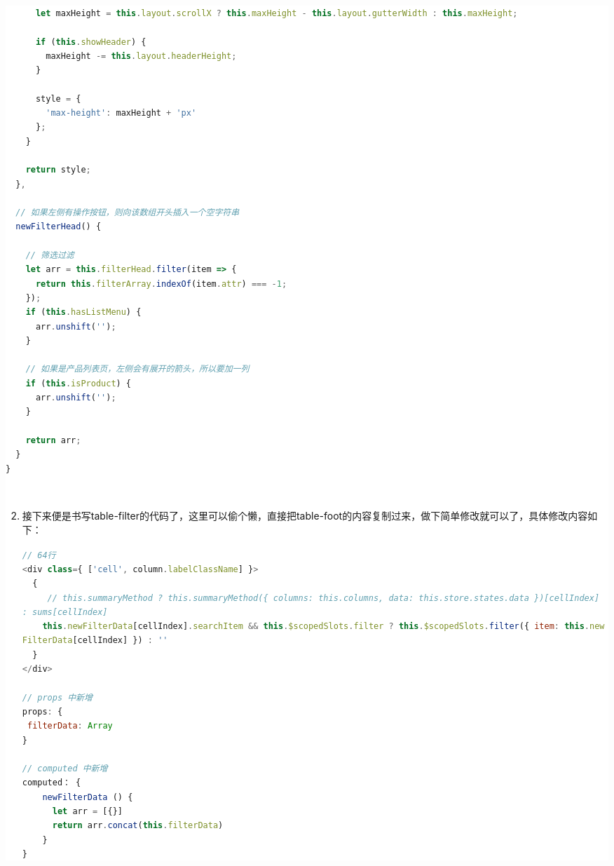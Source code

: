    ```javascript
         let maxHeight = this.layout.scrollX ? this.maxHeight - this.layout.gutterWidth : this.maxHeight;

         if (this.showHeader) {
           maxHeight -= this.layout.headerHeight;
         }

         style = {
           'max-height': maxHeight + 'px'
         };
       }

       return style;
     },

     // 如果左侧有操作按钮，则向该数组开头插入一个空字符串
     newFilterHead() {

       // 筛选过滤
       let arr = this.filterHead.filter(item => {
         return this.filterArray.indexOf(item.attr) === -1;
       });
       if (this.hasListMenu) {
         arr.unshift('');
       }

       // 如果是产品列表页，左侧会有展开的箭头，所以要加一列
       if (this.isProduct) {
         arr.unshift('');
       }

       return arr;
     }
   }
   ```

   ​

2. 接下来便是书写table-filter的代码了，这里可以偷个懒，直接把table-foot的内容复制过来，做下简单修改就可以了，具体修改内容如下：

   ```javascript
   // 64行
   <div class={ ['cell', column.labelClassName] }>
     {
     	// this.summaryMethod ? this.summaryMethod({ columns: this.columns, data: this.store.states.data })[cellIndex] : sums[cellIndex]
       this.newFilterData[cellIndex].searchItem && this.$scopedSlots.filter ? this.$scopedSlots.filter({ item: this.newFilterData[cellIndex] }) : ''
     }
   </div>

   // props 中新增
   props: {
   	filterData: Array
   }

   // computed 中新增
   computed： {
       newFilterData () {
         let arr = [{}]
         return arr.concat(this.filterData)
       }
   }
   ```
